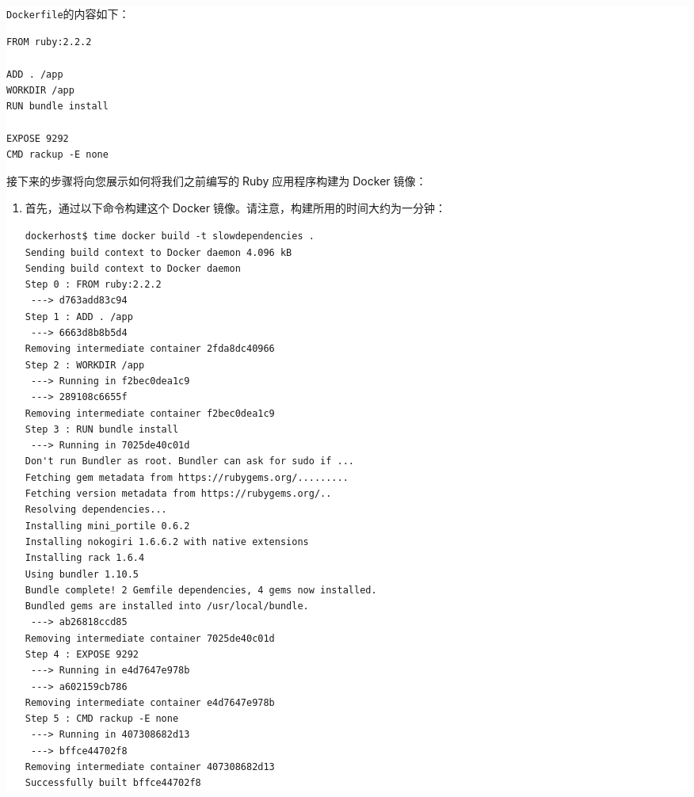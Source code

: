 `Dockerfile`的内容如下：

```
FROM ruby:2.2.2

ADD . /app
WORKDIR /app
RUN bundle install

EXPOSE 9292
CMD rackup -E none
```

接下来的步骤将向您展示如何将我们之前编写的 Ruby 应用程序构建为 Docker 镜像：

1.  首先，通过以下命令构建这个 Docker 镜像。请注意，构建所用的时间大约为一分钟：

    ```
    dockerhost$ time docker build -t slowdependencies .
    Sending build context to Docker daemon 4.096 kB
    Sending build context to Docker daemon
    Step 0 : FROM ruby:2.2.2
     ---> d763add83c94
    Step 1 : ADD . /app
     ---> 6663d8b8b5d4
    Removing intermediate container 2fda8dc40966
    Step 2 : WORKDIR /app
     ---> Running in f2bec0dea1c9
     ---> 289108c6655f
    Removing intermediate container f2bec0dea1c9
    Step 3 : RUN bundle install
     ---> Running in 7025de40c01d
    Don't run Bundler as root. Bundler can ask for sudo if ...
    Fetching gem metadata from https://rubygems.org/.........
    Fetching version metadata from https://rubygems.org/..
    Resolving dependencies...
    Installing mini_portile 0.6.2
    Installing nokogiri 1.6.6.2 with native extensions
    Installing rack 1.6.4
    Using bundler 1.10.5
    Bundle complete! 2 Gemfile dependencies, 4 gems now installed.
    Bundled gems are installed into /usr/local/bundle.
     ---> ab26818ccd85
    Removing intermediate container 7025de40c01d
    Step 4 : EXPOSE 9292
     ---> Running in e4d7647e978b
     ---> a602159cb786
    Removing intermediate container e4d7647e978b
    Step 5 : CMD rackup -E none
     ---> Running in 407308682d13
     ---> bffce44702f8
    Removing intermediate container 407308682d13
    Successfully built bffce44702f8
